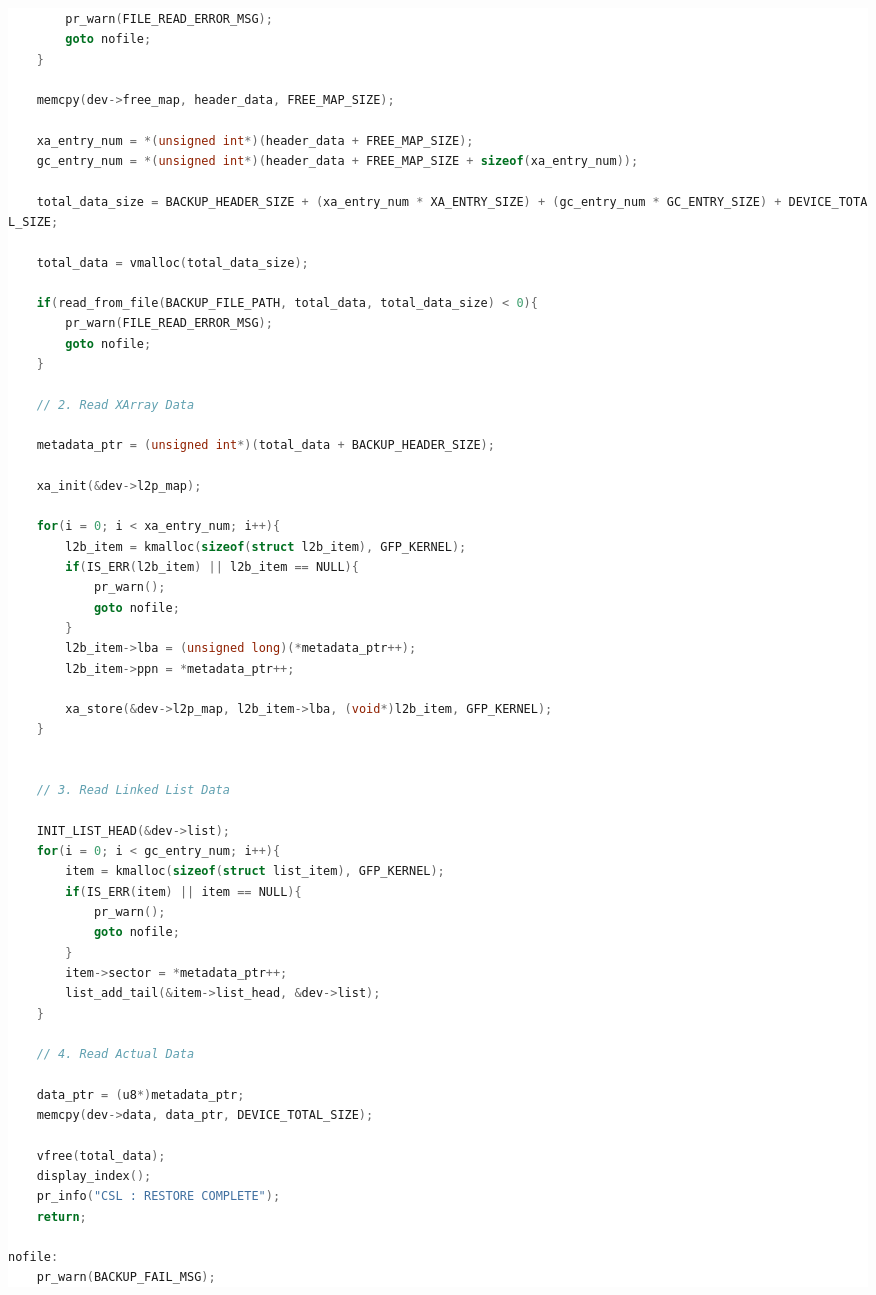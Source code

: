 ```c++
		pr_warn(FILE_READ_ERROR_MSG);
		goto nofile;
	}

	memcpy(dev->free_map, header_data, FREE_MAP_SIZE);

	xa_entry_num = *(unsigned int*)(header_data + FREE_MAP_SIZE);
	gc_entry_num = *(unsigned int*)(header_data + FREE_MAP_SIZE + sizeof(xa_entry_num));
	
	total_data_size = BACKUP_HEADER_SIZE + (xa_entry_num * XA_ENTRY_SIZE) + (gc_entry_num * GC_ENTRY_SIZE) + DEVICE_TOTAL_SIZE;
	
	total_data = vmalloc(total_data_size);

	if(read_from_file(BACKUP_FILE_PATH, total_data, total_data_size) < 0){
		pr_warn(FILE_READ_ERROR_MSG);
		goto nofile;
	}
	
	// 2. Read XArray Data

	metadata_ptr = (unsigned int*)(total_data + BACKUP_HEADER_SIZE);
	
	xa_init(&dev->l2p_map);

	for(i = 0; i < xa_entry_num; i++){
		l2b_item = kmalloc(sizeof(struct l2b_item), GFP_KERNEL);
		if(IS_ERR(l2b_item) || l2b_item == NULL){
			pr_warn();
			goto nofile;
		}
		l2b_item->lba = (unsigned long)(*metadata_ptr++);
		l2b_item->ppn = *metadata_ptr++;

		xa_store(&dev->l2p_map, l2b_item->lba, (void*)l2b_item, GFP_KERNEL);
	}


	// 3. Read Linked List Data 
	
	INIT_LIST_HEAD(&dev->list);
	for(i = 0; i < gc_entry_num; i++){
		item = kmalloc(sizeof(struct list_item), GFP_KERNEL);
		if(IS_ERR(item) || item == NULL){
			pr_warn();
			goto nofile;
		}
		item->sector = *metadata_ptr++;
		list_add_tail(&item->list_head, &dev->list);
	}
	
	// 4. Read Actual Data

	data_ptr = (u8*)metadata_ptr;
	memcpy(dev->data, data_ptr, DEVICE_TOTAL_SIZE);
	
	vfree(total_data);
	display_index();
	pr_info("CSL : RESTORE COMPLETE");
	return;

nofile:
	pr_warn(BACKUP_FAIL_MSG);
```